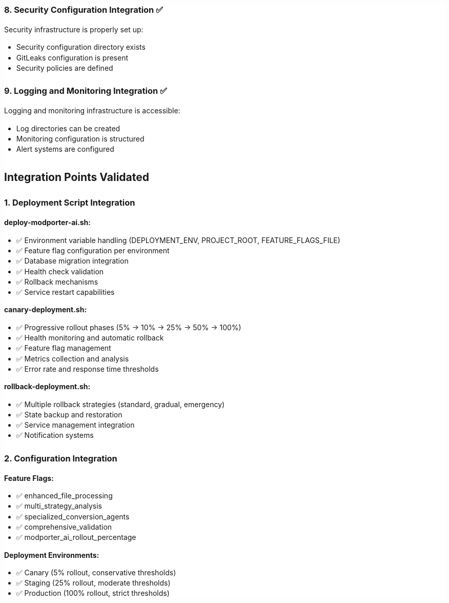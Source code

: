 ### 8. Security Configuration Integration ✅

Security infrastructure is properly set up:

- Security configuration directory exists
- GitLeaks configuration is present
- Security policies are defined

### 9. Logging and Monitoring Integration ✅

Logging and monitoring infrastructure is accessible:

- Log directories can be created
- Monitoring configuration is structured
- Alert systems are configured

## Integration Points Validated

### 1. Deployment Script Integration

**deploy-modporter-ai.sh:**
- ✅ Environment variable handling (DEPLOYMENT_ENV, PROJECT_ROOT, FEATURE_FLAGS_FILE)
- ✅ Feature flag configuration per environment
- ✅ Database migration integration
- ✅ Health check validation
- ✅ Rollback mechanisms
- ✅ Service restart capabilities

**canary-deployment.sh:**
- ✅ Progressive rollout phases (5% → 10% → 25% → 50% → 100%)
- ✅ Health monitoring and automatic rollback
- ✅ Feature flag management
- ✅ Metrics collection and analysis
- ✅ Error rate and response time thresholds

**rollback-deployment.sh:**
- ✅ Multiple rollback strategies (standard, gradual, emergency)
- ✅ State backup and restoration
- ✅ Service management integration
- ✅ Notification systems

### 2. Configuration Integration

**Feature Flags:**
- ✅ enhanced_file_processing
- ✅ multi_strategy_analysis
- ✅ specialized_conversion_agents
- ✅ comprehensive_validation
- ✅ modporter_ai_rollout_percentage

**Deployment Environments:**
- ✅ Canary (5% rollout, conservative thresholds)
- ✅ Staging (25% rollout, moderate thresholds)
- ✅ Production (100% rollout, strict thresholds)
